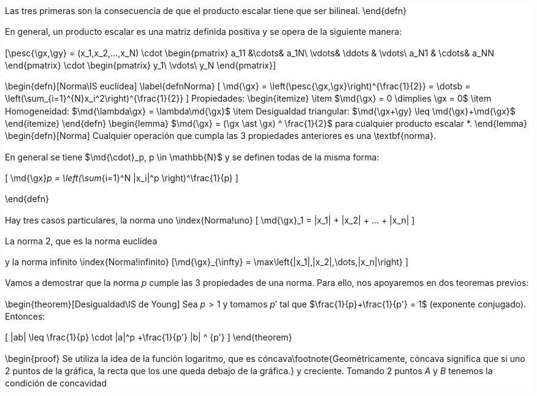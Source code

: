 Las tres primeras son la consecuencia de que el producto escalar tiene que ser bilineal.
\end{defn}

En general, un producto escalar es una matriz definida positiva y se opera de la siguiente manera:

\[\pesc{\gx,\gy} = (x_1,x_2,...,x_N) \cdot \begin{pmatrix}
a_11 &\cdots& a_1N\\
\vdots& \ddots & \vdots\\
a_N1 & \cdots& a_NN
\end{pmatrix}
\cdot \begin{pmatrix} y_1\\
\vdots\\ y_N \end{pmatrix}\]


\begin{defn}[Norma\IS euclídea]
\label{defnNorma}
\[ \md{\gx} = \left(\pesc{\gx,\gx}\right)^{\frac{1}{2}} = \dotsb = \left(\sum_{i=1}^{N}x_i^2\right)^{\frac{1}{2}} \]
Propiedades:
\begin{itemize}
 \item  $\md{\gx} = 0 \dimplies \gx = 0$
 \item	Homogeneidad: $\md{\lambda\gx} = \lambda\md{\gx}$
 \item	Desigualdad triangular: $\md{\gx+\gy} \leq \md{\gx}+\md{\gx}$
\end{itemize}
\end{defn}
\begin{lemma}
$\md{\gx} = (\gx \ast \gx) ^ \frac{1}{2}$ para cualquier producto escalar $\ast$.
\end{lemma}
\begin{defn}[Norma]
Cualquier operación que cumpla las 3 propiedades anteriores es una \textbf{norma}.

En general se tiene $\md{\cdot}_p, p \in \mathbb{N}$ y se definen todas de la misma forma:

\[ \md{\gx}_p = \left(\sum_{i=1}^N |x_i|^p \right)^\frac{1}{p} \]

\end{defn}

Hay tres casos particulares, la norma uno \index{Norma!uno}
\[ \md{\gx}_1 = |x_1| + |x_2| + ... + |x_n| \]

La norma 2, que es la norma euclídea

y la norma infinito \index{Norma!infinito}
\[\md{\gx}_{\infty} = \max\left\{|x_1|,|x_2|,\dots,|x_n|\right\} \]

 Vamos a demostrar que la norma $p$ cumple las 3 propiedades de una norma. Para ello, nos apoyaremos en dos teoremas previos:

\begin{theorem}[Desigualdad\IS de Young]
 Sea $p > 1$ y tomamos $p'$ tal que $\frac{1}{p}+\frac{1}{p'} = 1$ (exponente conjugado). Entonces:

\[ |ab| \leq \frac{1}{p} \cdot |a|^p +\frac{1}{p'} |b| ^ {p'} \]
\end{theorem}

\begin{proof}
Se utiliza la idea de la función logaritmo, que es cóncava\footnote{Geométricamente, cóncava significa que si uno 2 puntos de la gráfica, la recta que los une queda debajo de la gráfica.} y creciente.  Tomando 2 puntos $A$ y $B$ tenemos la condición de concavidad
